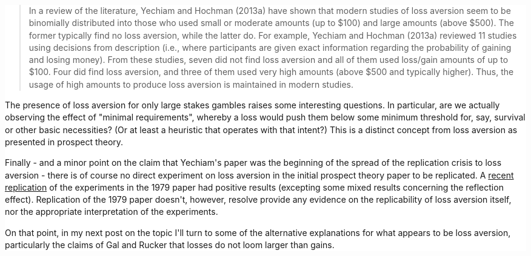 >In a review of the literature, Yechiam and Hochman (2013a) have shown that modern studies of loss aversion seem to be binomially distributed into those who used small or moderate amounts (up to \$100) and large amounts (above \$500). The former typically find no loss aversion, while the latter do. For example, Yechiam and Hochman (2013a) reviewed 11 studies using decisions from description (i.e., where participants are given exact information regarding the probability of gaining and losing money). From these studies, seven did not find loss aversion and all of them used loss/gain amounts of up to \$100. Four did find loss aversion, and three of them used very high amounts (above \$500 and typically higher). Thus, the usage of high amounts to produce loss aversion is maintained in modern studies.

The presence of loss aversion for only large stakes gambles raises some interesting questions. In particular, are we actually observing the effect of "minimal requirements", whereby a loss would push them below some minimum threshold for, say, survival or other basic necessities? (Or at least a heuristic that operates with that intent?) This is a distinct concept from loss aversion as presented in prospect theory.

Finally - and a minor point on the claim that Yechiam's paper was the beginning of the spread of the replication crisis to loss aversion - there is of course no direct experiment on loss aversion in the initial prospect theory paper to be replicated. A [recent replication](https://osf.io/esxc4/) of the experiments in the 1979 paper had positive results (excepting some mixed results concerning the reflection effect). Replication of the 1979 paper doesn't, however, resolve provide any evidence on the replicability of loss aversion itself, nor the appropriate interpretation of the experiments.

On that point, in my next post on the topic I'll turn to some of the alternative explanations for what appears to be loss aversion, particularly the claims of Gal and Rucker that losses do not loom larger than gains.
